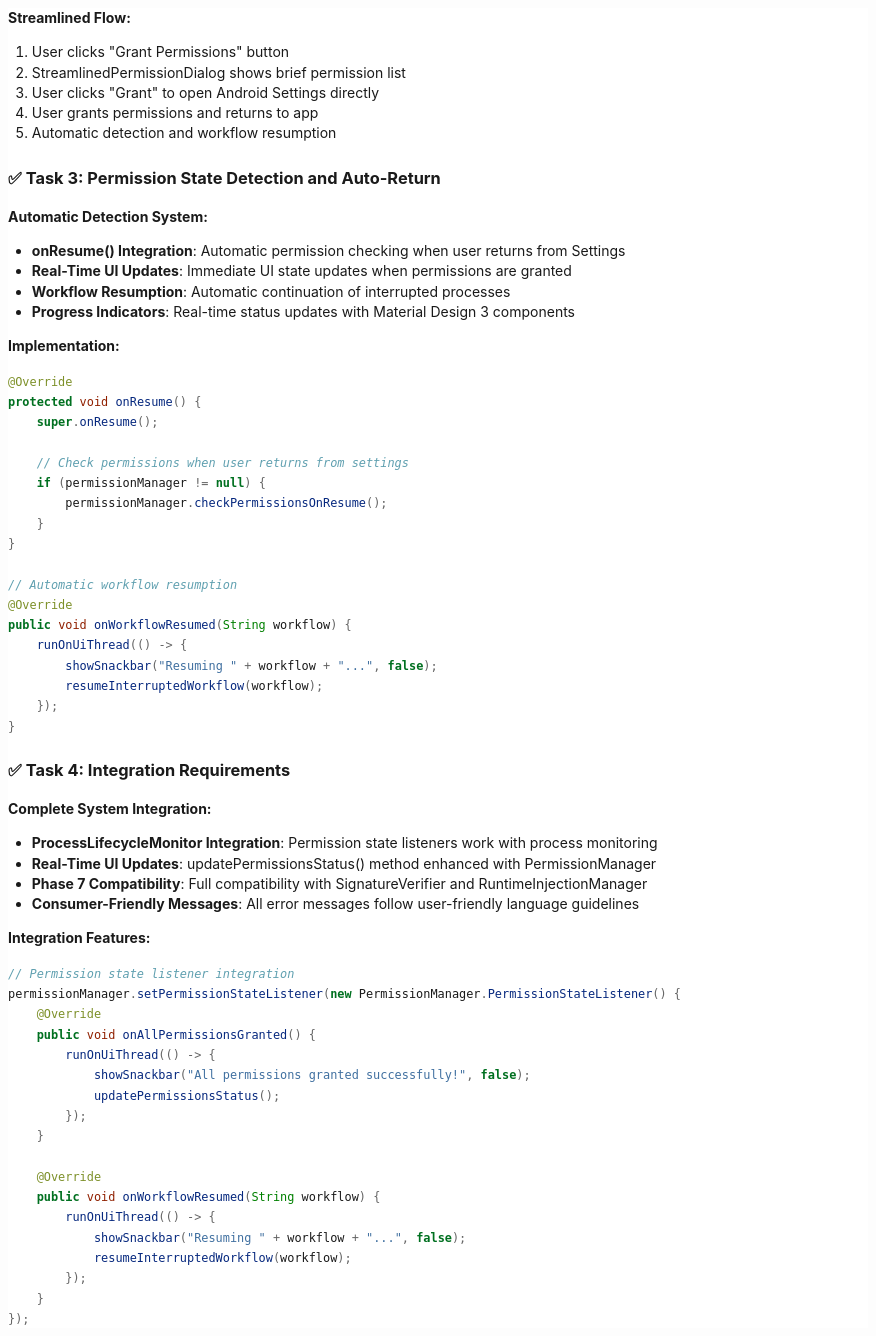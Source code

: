 **Streamlined Flow:**
1. User clicks "Grant Permissions" button
2. StreamlinedPermissionDialog shows brief permission list
3. User clicks "Grant" to open Android Settings directly
4. User grants permissions and returns to app
5. Automatic detection and workflow resumption

### ✅ **Task 3: Permission State Detection and Auto-Return**
**Automatic Detection System:**
- **onResume() Integration**: Automatic permission checking when user returns from Settings
- **Real-Time UI Updates**: Immediate UI state updates when permissions are granted
- **Workflow Resumption**: Automatic continuation of interrupted processes
- **Progress Indicators**: Real-time status updates with Material Design 3 components

**Implementation:**
```java
@Override
protected void onResume() {
    super.onResume();
    
    // Check permissions when user returns from settings
    if (permissionManager != null) {
        permissionManager.checkPermissionsOnResume();
    }
}

// Automatic workflow resumption
@Override
public void onWorkflowResumed(String workflow) {
    runOnUiThread(() -> {
        showSnackbar("Resuming " + workflow + "...", false);
        resumeInterruptedWorkflow(workflow);
    });
}
```

### ✅ **Task 4: Integration Requirements**
**Complete System Integration:**
- **ProcessLifecycleMonitor Integration**: Permission state listeners work with process monitoring
- **Real-Time UI Updates**: updatePermissionsStatus() method enhanced with PermissionManager
- **Phase 7 Compatibility**: Full compatibility with SignatureVerifier and RuntimeInjectionManager
- **Consumer-Friendly Messages**: All error messages follow user-friendly language guidelines

**Integration Features:**
```java
// Permission state listener integration
permissionManager.setPermissionStateListener(new PermissionManager.PermissionStateListener() {
    @Override
    public void onAllPermissionsGranted() {
        runOnUiThread(() -> {
            showSnackbar("All permissions granted successfully!", false);
            updatePermissionsStatus();
        });
    }
    
    @Override
    public void onWorkflowResumed(String workflow) {
        runOnUiThread(() -> {
            showSnackbar("Resuming " + workflow + "...", false);
            resumeInterruptedWorkflow(workflow);
        });
    }
});
```
